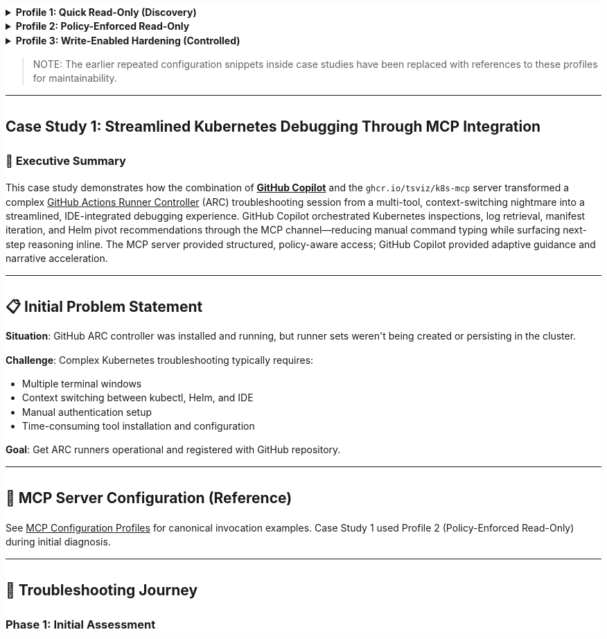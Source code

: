 <details><summary><strong>Profile 1: Quick Read-Only (Discovery)</strong></summary></details>

<details><summary><strong>Profile 2: Policy-Enforced Read-Only</strong></summary></details>

<details><summary><strong>Profile 3: Write-Enabled Hardening (Controlled)</strong></summary></details>

> NOTE: The earlier repeated configuration snippets inside case studies have been replaced with references to these profiles for maintainability.

---

## Case Study 1: Streamlined Kubernetes Debugging Through MCP Integration

### 🎯 **Executive Summary**

This case study demonstrates how the combination of **[GitHub Copilot](https://github.com/features/copilot)** and the `ghcr.io/tsviz/k8s-mcp` server transformed a complex [GitHub Actions Runner Controller](https://docs.github.com/en/actions/concepts/runners/actions-runner-controller) (ARC) troubleshooting session from a multi-tool, context-switching nightmare into a streamlined, IDE-integrated debugging experience. GitHub Copilot orchestrated Kubernetes inspections, log retrieval, manifest iteration, and Helm pivot recommendations through the MCP channel—reducing manual command typing while surfacing next-step reasoning inline. The MCP server provided structured, policy-aware access; GitHub Copilot provided adaptive guidance and narrative acceleration.

---

## 📋 **Initial Problem Statement**

**Situation**: GitHub ARC controller was installed and running, but runner sets weren't being created or persisting in the cluster.

**Challenge**: Complex Kubernetes troubleshooting typically requires:
- Multiple terminal windows
- Context switching between kubectl, Helm, and IDE
- Manual authentication setup
- Time-consuming tool installation and configuration

**Goal**: Get ARC runners operational and registered with GitHub repository.

---

## 🔧 **MCP Server Configuration (Reference)**

See [MCP Configuration Profiles](#mcp-configuration-profiles) for canonical invocation examples. Case Study 1 used Profile 2 (Policy-Enforced Read-Only) during initial diagnosis.

---

## 🚀 **Troubleshooting Journey**

### **Phase 1: Initial Assessment**
